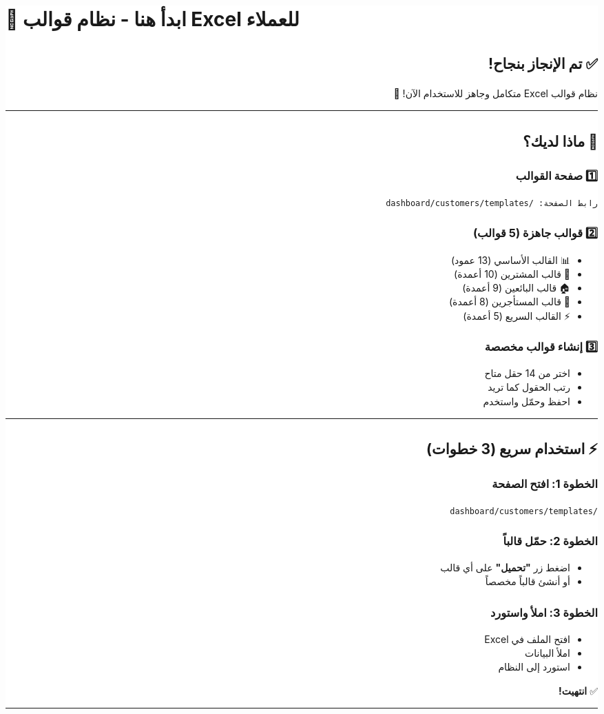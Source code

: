 # 🚀 ابدأ هنا - نظام قوالب Excel للعملاء

<div dir="rtl">

## ✅ تم الإنجاز بنجاح!

نظام قوالب Excel متكامل وجاهز للاستخدام الآن! 🎉

---

## 🎯 ماذا لديك؟

### 1️⃣ صفحة القوالب
```
رابط الصفحة: /dashboard/customers/templates
```

### 2️⃣ قوالب جاهزة (5 قوالب)
- 📊 القالب الأساسي (13 عمود)
- 🛒 قالب المشترين (10 أعمدة)
- 🏠 قالب البائعين (9 أعمدة)
- 🔑 قالب المستأجرين (8 أعمدة)
- ⚡ القالب السريع (5 أعمدة)

### 3️⃣ إنشاء قوالب مخصصة
- اختر من 14 حقل متاح
- رتب الحقول كما تريد
- احفظ وحمّل واستخدم

---

## ⚡ استخدام سريع (3 خطوات)

### الخطوة 1: افتح الصفحة
```
/dashboard/customers/templates
```

### الخطوة 2: حمّل قالباً
- اضغط زر **"تحميل"** على أي قالب
- أو أنشئ قالباً مخصصاً

### الخطوة 3: املأ واستورد
- افتح الملف في Excel
- املأ البيانات
- استورد إلى النظام

✅ **انتهيت!**

---